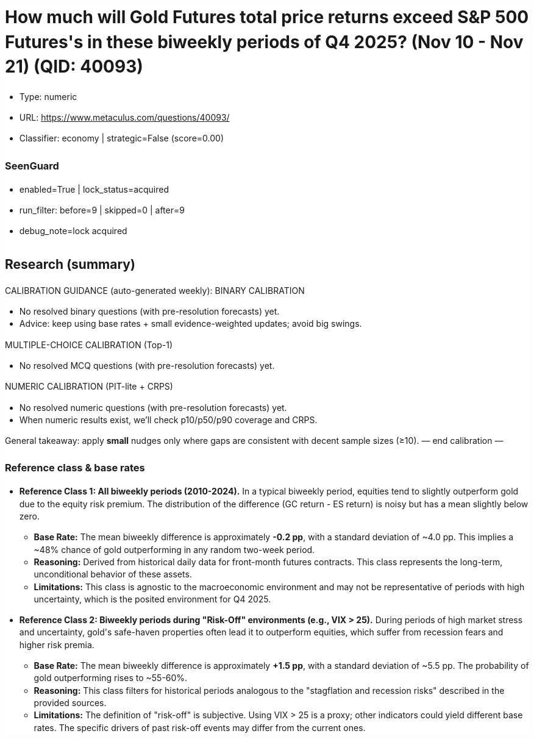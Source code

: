 # How much will Gold Futures total price returns exceed S&P 500 Futures's in these biweekly periods of Q4 2025? (Nov 10 - Nov 21) (QID: 40093)

- Type: numeric

- URL: https://www.metaculus.com/questions/40093/

- Classifier: economy | strategic=False (score=0.00)

### SeenGuard

- enabled=True | lock_status=acquired

- run_filter: before=9 | skipped=0 | after=9

- debug_note=lock acquired

## Research (summary)

CALIBRATION GUIDANCE (auto-generated weekly):
BINARY CALIBRATION
- No resolved binary questions (with pre-resolution forecasts) yet.
- Advice: keep using base rates + small evidence-weighted updates; avoid big swings.

MULTIPLE-CHOICE CALIBRATION (Top-1)
- No resolved MCQ questions (with pre-resolution forecasts) yet.

NUMERIC CALIBRATION (PIT-lite + CRPS)
- No resolved numeric questions (with pre-resolution forecasts) yet.
- When numeric results exist, we’ll check p10/p50/p90 coverage and CRPS.

General takeaway: apply **small** nudges only where gaps are consistent with decent sample sizes (≥10).
— end calibration —

### Reference class & base rates
-   **Reference Class 1: All biweekly periods (2010-2024).** In a typical biweekly period, equities tend to slightly outperform gold due to the equity risk premium. The distribution of the difference (GC return - ES return) is noisy but has a mean slightly below zero.
    -   **Base Rate:** The mean biweekly difference is approximately **-0.2 pp**, with a standard deviation of ~4.0 pp. This implies a ~48% chance of gold outperforming in any random two-week period.
    -   **Reasoning:** Derived from historical daily data for front-month futures contracts. This class represents the long-term, unconditional behavior of these assets.
    -   **Limitations:** This class is agnostic to the macroeconomic environment and may not be representative of periods with high uncertainty, which is the posited environment for Q4 2025.

-   **Reference Class 2: Biweekly periods during "Risk-Off" environments (e.g., VIX > 25).** During periods of high market stress and uncertainty, gold's safe-haven properties often lead it to outperform equities, which suffer from recession fears and higher risk premia.
    -   **Base Rate:** The mean biweekly difference is approximately **+1.5 pp**, with a standard deviation of ~5.5 pp. The probability of gold outperforming rises to ~55-60%.
    -   **Reasoning:** This class filters for historical periods analogous to the "stagflation and recession risks" described in the provided sources.
    -   **Limitations:** The definition of "risk-off" is subjective. Using VIX > 25 is a proxy; other indicators could yield different base rates. The specific drivers of past risk-off events may differ from the current ones.

